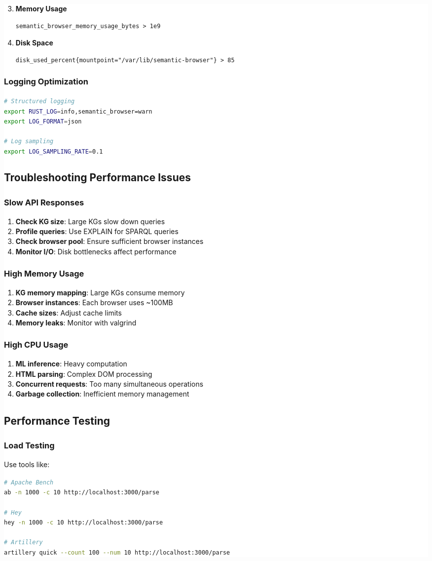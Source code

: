 3. **Memory Usage**
   ```
   semantic_browser_memory_usage_bytes > 1e9
   ```

4. **Disk Space**
   ```
   disk_used_percent{mountpoint="/var/lib/semantic-browser"} > 85
   ```

### Logging Optimization

```bash
# Structured logging
export RUST_LOG=info,semantic_browser=warn
export LOG_FORMAT=json

# Log sampling
export LOG_SAMPLING_RATE=0.1
```

## Troubleshooting Performance Issues

### Slow API Responses

1. **Check KG size**: Large KGs slow down queries
2. **Profile queries**: Use EXPLAIN for SPARQL queries
3. **Check browser pool**: Ensure sufficient browser instances
4. **Monitor I/O**: Disk bottlenecks affect performance

### High Memory Usage

1. **KG memory mapping**: Large KGs consume memory
2. **Browser instances**: Each browser uses ~100MB
3. **Cache sizes**: Adjust cache limits
4. **Memory leaks**: Monitor with valgrind

### High CPU Usage

1. **ML inference**: Heavy computation
2. **HTML parsing**: Complex DOM processing
3. **Concurrent requests**: Too many simultaneous operations
4. **Garbage collection**: Inefficient memory management

## Performance Testing

### Load Testing

Use tools like:

```bash
# Apache Bench
ab -n 1000 -c 10 http://localhost:3000/parse

# Hey
hey -n 1000 -c 10 http://localhost:3000/parse

# Artillery
artillery quick --count 100 --num 10 http://localhost:3000/parse
```

